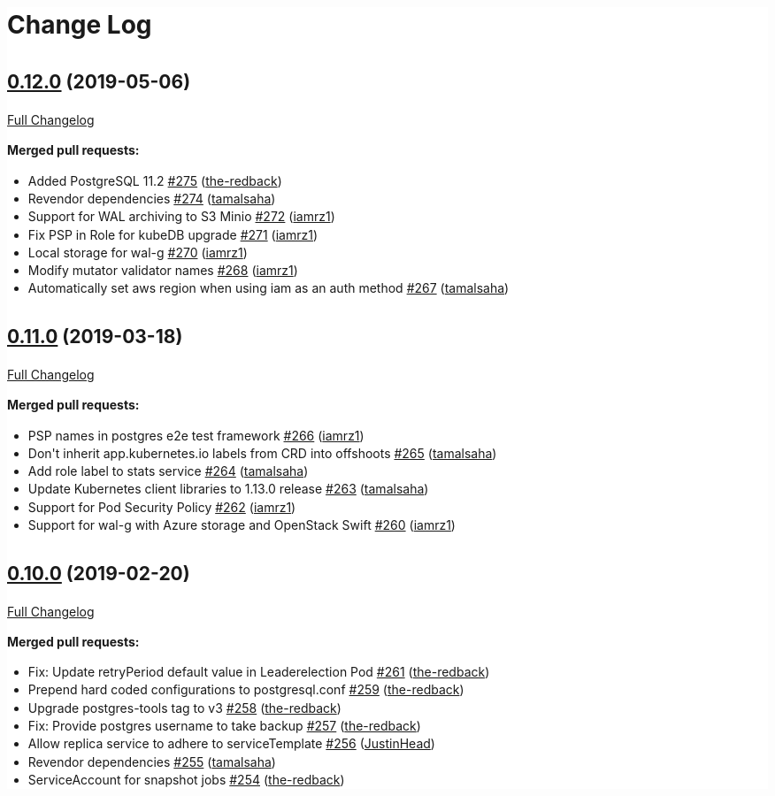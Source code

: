 # Change Log

## [0.12.0](https://github.com/kubedb/postgres/tree/0.12.0) (2019-05-06)
[Full Changelog](https://github.com/kubedb/postgres/compare/0.11.0...0.12.0)

**Merged pull requests:**

- Added PostgreSQL 11.2 [\#275](https://github.com/kubedb/postgres/pull/275) ([the-redback](https://github.com/the-redback))
- Revendor dependencies [\#274](https://github.com/kubedb/postgres/pull/274) ([tamalsaha](https://github.com/tamalsaha))
- Support for WAL archiving to S3 Minio [\#272](https://github.com/kubedb/postgres/pull/272) ([iamrz1](https://github.com/iamrz1))
- Fix PSP in Role for kubeDB upgrade [\#271](https://github.com/kubedb/postgres/pull/271) ([iamrz1](https://github.com/iamrz1))
- Local storage for wal-g [\#270](https://github.com/kubedb/postgres/pull/270) ([iamrz1](https://github.com/iamrz1))
- Modify mutator validator names [\#268](https://github.com/kubedb/postgres/pull/268) ([iamrz1](https://github.com/iamrz1))
- Automatically set aws region when using iam as an auth method [\#267](https://github.com/kubedb/postgres/pull/267) ([tamalsaha](https://github.com/tamalsaha))

## [0.11.0](https://github.com/kubedb/postgres/tree/0.11.0) (2019-03-18)
[Full Changelog](https://github.com/kubedb/postgres/compare/0.10.0...0.11.0)

**Merged pull requests:**

- PSP names in postgres e2e test framework [\#266](https://github.com/kubedb/postgres/pull/266) ([iamrz1](https://github.com/iamrz1))
- Don't inherit app.kubernetes.io labels from CRD into offshoots [\#265](https://github.com/kubedb/postgres/pull/265) ([tamalsaha](https://github.com/tamalsaha))
- Add role label to stats service [\#264](https://github.com/kubedb/postgres/pull/264) ([tamalsaha](https://github.com/tamalsaha))
- Update Kubernetes client libraries to 1.13.0 release [\#263](https://github.com/kubedb/postgres/pull/263) ([tamalsaha](https://github.com/tamalsaha))
- Support for Pod Security Policy [\#262](https://github.com/kubedb/postgres/pull/262) ([iamrz1](https://github.com/iamrz1))
- Support for wal-g with Azure storage and OpenStack Swift [\#260](https://github.com/kubedb/postgres/pull/260) ([iamrz1](https://github.com/iamrz1))

## [0.10.0](https://github.com/kubedb/postgres/tree/0.10.0) (2019-02-20)
[Full Changelog](https://github.com/kubedb/postgres/compare/0.9.0...0.10.0)

**Merged pull requests:**

- Fix: Update retryPeriod default value in Leaderelection Pod [\#261](https://github.com/kubedb/postgres/pull/261) ([the-redback](https://github.com/the-redback))
- Prepend hard coded configurations to postgresql.conf [\#259](https://github.com/kubedb/postgres/pull/259) ([the-redback](https://github.com/the-redback))
- Upgrade postgres-tools tag to v3 [\#258](https://github.com/kubedb/postgres/pull/258) ([the-redback](https://github.com/the-redback))
- Fix: Provide postgres username to take backup [\#257](https://github.com/kubedb/postgres/pull/257) ([the-redback](https://github.com/the-redback))
- Allow replica service to adhere to serviceTemplate [\#256](https://github.com/kubedb/postgres/pull/256) ([JustinHead](https://github.com/JustinHead))
- Revendor dependencies [\#255](https://github.com/kubedb/postgres/pull/255) ([tamalsaha](https://github.com/tamalsaha))
- ServiceAccount for snapshot jobs [\#254](https://github.com/kubedb/postgres/pull/254) ([the-redback](https://github.com/the-redback))